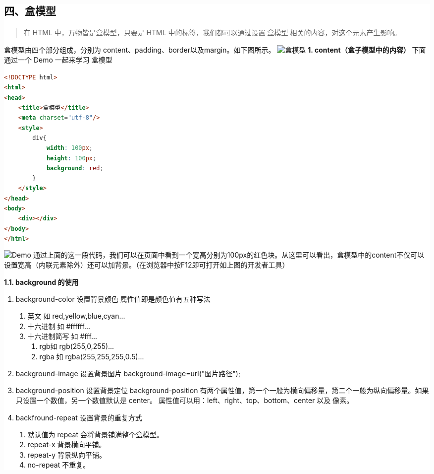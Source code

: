 ## 四、盒模型
>在 HTML 中，万物皆是盒模型，只要是 HTML 中的标签，我们都可以通过设置 盒模型 相关的内容，对这个元素产生影响。

盒模型由四个部分组成，分别为 content、padding、border以及margin。如下图所示。
![盒模型](http://upload-images.jianshu.io/upload_images/1917079-ea1bc800ea726f58.png?imageMogr2/auto-orient/strip%7CimageView2/2/w/1240)
**1. content（盒子模型中的内容）**
下面通过一个 Demo 一起来学习 盒模型
```HTML
<!DOCTYPE html>
<html>
<head>
    <title>盒模型</title>
    <meta charset="utf-8"/>
    <style>
        div{
            width: 100px;
            height: 100px;
            background: red;
        }
    </style>
</head>
<body>
    <div></div>
</body>
</html>
```
![Demo](http://upload-images.jianshu.io/upload_images/1917079-29e5f99d9c6919b5.png?imageMogr2/auto-orient/strip%7CimageView2/2/w/1240)
通过上面的这一段代码，我们可以在页面中看到一个宽高分别为100px的红色块。从这里可以看出，盒模型中的content不仅可以设置宽高（内联元素除外）还可以加背景。（在浏览器中按F12即可打开如上图的开发者工具）

**1.1. background 的使用**
1.  background-color 设置背景颜色
         属性值即是颜色值有五种写法
    1. 英文 如 red,yellow,blue,cyan...
    2. 十六进制 如 #ffffff...
    3. 十六进制简写 如 #fff...
       1. rgb如	rgb(255,0,255)...
       2. rgba 如 rgba(255,255,255,0.5)...

2.  background-image 设置背景图片
        background-image=url("图片路径");

3.  background-position 设置背景定位
        background-position 有两个属性值，第一个一般为横向偏移量，第二个一般为纵向偏移量。如果只设置一个数值，另一个数值默认是 center。
        属性值可以用：left、right、top、bottom、center 以及 像素。

4.  backfround-repeat 设置背景的重复方式
    1. 默认值为 repeat 会将背景铺满整个盒模型。
    2. repeat-x 背景横向平铺。
    3. repeat-y 背景纵向平铺。
    4. no-repeat 不重复。
